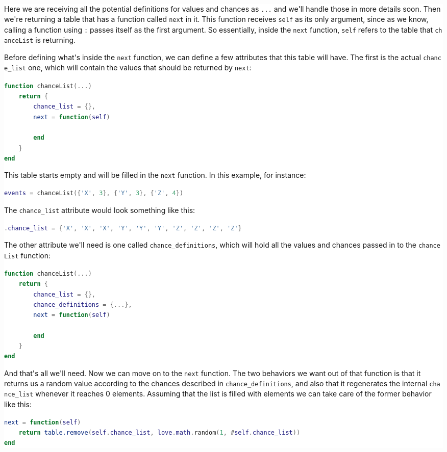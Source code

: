 Here we are receiving all the potential definitions for values and chances as `...` and we'll handle those in more details soon. Then we're returning a table that has a function called `next` in it. This function receives `self` as its only argument, since as we know, calling a function using `:` passes itself as the first argument. So essentially, inside the `next` function, `self` refers to the table that `chanceList` is returning.

Before defining what's inside the `next` function, we can define a few attributes that this table will have. The first is the actual `chance_list` one, which will contain the values that should be returned by `next`:

```lua
function chanceList(...)
    return {
    	chance_list = {},
        next = function(self)

        end
    }
end
```

This table starts empty and will be filled in the `next` function. In this example, for instance:

```lua
events = chanceList({'X', 3}, {'Y', 3}, {'Z', 4})
```

The `chance_list` attribute would look something like this:

```lua
.chance_list = {'X', 'X', 'X', 'Y', 'Y', 'Y', 'Z', 'Z', 'Z', 'Z'}
```

The other attribute we'll need is one called `chance_definitions`, which will hold all the values and chances passed in to the `chanceList` function:

```lua
function chanceList(...)
    return {
    	chance_list = {},
    	chance_definitions = {...},
        next = function(self)

        end
    }
end
```

And that's all we'll need. Now we can move on to the `next` function. The two behaviors we want out of that function is that it returns us a random value according to the chances described in `chance_definitions`, and also that it regenerates the internal `chance_list` whenever it reaches 0 elements. Assuming that the list is filled with elements we can take care of the former behavior like this:

```lua
next = function(self)
    return table.remove(self.chance_list, love.math.random(1, #self.chance_list))
end
```

